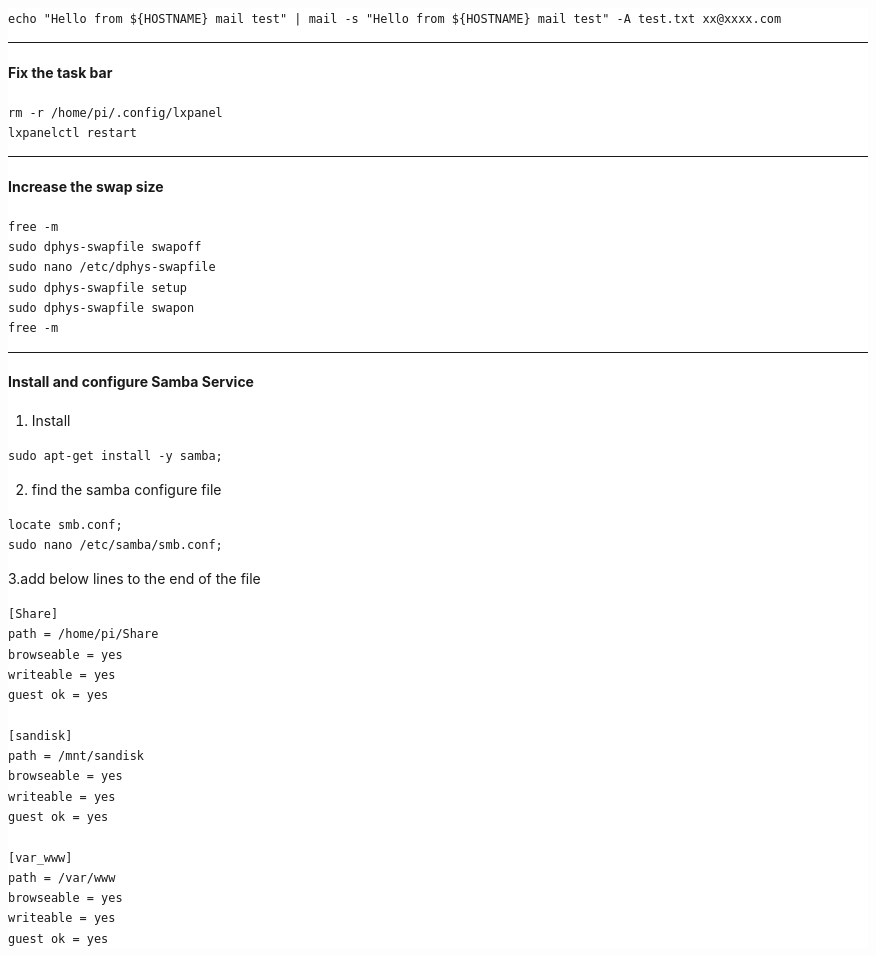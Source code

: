 ```
echo "Hello from ${HOSTNAME} mail test" | mail -s "Hello from ${HOSTNAME} mail test" -A test.txt xx@xxxx.com
```

---

#### Fix the task bar 
```
rm -r /home/pi/.config/lxpanel
lxpanelctl restart
```
 
---

#### Increase the swap size 
```
free -m
sudo dphys-swapfile swapoff
sudo nano /etc/dphys-swapfile
sudo dphys-swapfile setup
sudo dphys-swapfile swapon
free -m
```


---



#### Install and configure Samba Service

1. Install
```
sudo apt-get install -y samba; 
```

2. find the samba configure file 
```
locate smb.conf;
sudo nano /etc/samba/smb.conf;
```

3.add below lines to the end of the file
```
[Share]
path = /home/pi/Share
browseable = yes
writeable = yes
guest ok = yes

[sandisk]
path = /mnt/sandisk
browseable = yes
writeable = yes
guest ok = yes

[var_www]
path = /var/www
browseable = yes
writeable = yes
guest ok = yes

```
